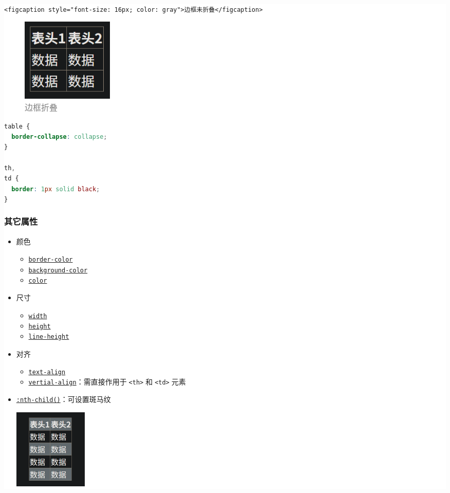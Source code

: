     <figcaption style="font-size: 16px; color: gray">边框未折叠</figcaption>
  </figure>
  <figure>
    <img src="assets/image-20251015143846012.png" alt="边框折叠" style="height: 150px" />
    <figcaption style="font-size: 16px; color: gray">边框折叠</figcaption>
  </figure>
</div>

```css
table {
  border-collapse: collapse;
}

th,
td {
  border: 1px solid black;
}
```

### 其它属性

- 颜色

  - [`border-color`](#`border-color`)
  - [`background-color`](#`background-color`)
  - [`color`](#`color`)

- 尺寸

  - [`width`](#`width`)
  - [`height`](#`height`)
  - [`line-height`](#`line-height`)

- 对齐

  - [`text-align`](#`text-align`)
  - [`vertial-align`](#`vertial-align`)：需直接作用于 `<th>` 和 `<td>` 元素

- [`:nth-child()`](<#`:nth-child()`>)：可设置斑马纹

    <img src="assets/image-20251015160237674.png" alt="image-20251015160237674" style="zoom:50%;" />
